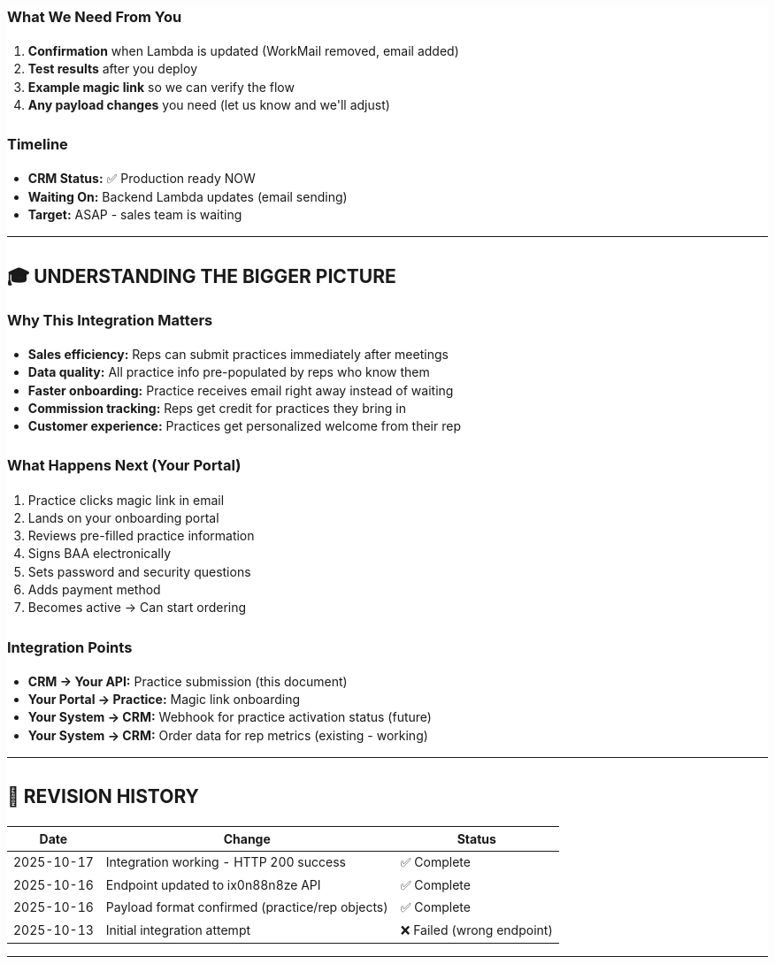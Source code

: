 ### What We Need From You
1. **Confirmation** when Lambda is updated (WorkMail removed, email added)
2. **Test results** after you deploy
3. **Example magic link** so we can verify the flow
4. **Any payload changes** you need (let us know and we'll adjust)

### Timeline
- **CRM Status:** ✅ Production ready NOW
- **Waiting On:** Backend Lambda updates (email sending)
- **Target:** ASAP - sales team is waiting

---

## 🎓 UNDERSTANDING THE BIGGER PICTURE

### Why This Integration Matters
- **Sales efficiency:** Reps can submit practices immediately after meetings
- **Data quality:** All practice info pre-populated by reps who know them
- **Faster onboarding:** Practice receives email right away instead of waiting
- **Commission tracking:** Reps get credit for practices they bring in
- **Customer experience:** Practices get personalized welcome from their rep

### What Happens Next (Your Portal)
1. Practice clicks magic link in email
2. Lands on your onboarding portal
3. Reviews pre-filled practice information
4. Signs BAA electronically
5. Sets password and security questions
6. Adds payment method
7. Becomes active → Can start ordering

### Integration Points
- **CRM → Your API:** Practice submission (this document)
- **Your Portal → Practice:** Magic link onboarding
- **Your System → CRM:** Webhook for practice activation status (future)
- **Your System → CRM:** Order data for rep metrics (existing - working)

---

## 📝 REVISION HISTORY

| Date | Change | Status |
|------|--------|--------|
| 2025-10-17 | Integration working - HTTP 200 success | ✅ Complete |
| 2025-10-16 | Endpoint updated to ix0n88n8ze API | ✅ Complete |
| 2025-10-16 | Payload format confirmed (practice/rep objects) | ✅ Complete |
| 2025-10-13 | Initial integration attempt | ❌ Failed (wrong endpoint) |

---